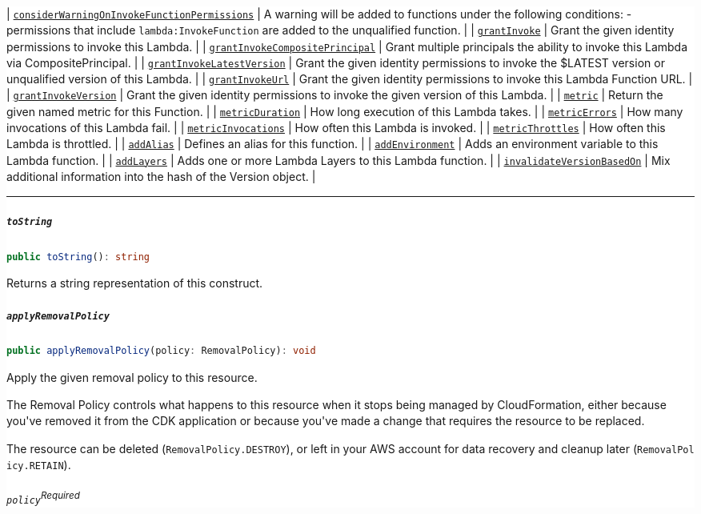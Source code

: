 | <code><a href="#uv-python-lambda.PythonFunction.considerWarningOnInvokeFunctionPermissions">considerWarningOnInvokeFunctionPermissions</a></code> | A warning will be added to functions under the following conditions: - permissions that include `lambda:InvokeFunction` are added to the unqualified function. |
| <code><a href="#uv-python-lambda.PythonFunction.grantInvoke">grantInvoke</a></code> | Grant the given identity permissions to invoke this Lambda. |
| <code><a href="#uv-python-lambda.PythonFunction.grantInvokeCompositePrincipal">grantInvokeCompositePrincipal</a></code> | Grant multiple principals the ability to invoke this Lambda via CompositePrincipal. |
| <code><a href="#uv-python-lambda.PythonFunction.grantInvokeLatestVersion">grantInvokeLatestVersion</a></code> | Grant the given identity permissions to invoke the $LATEST version or unqualified version of this Lambda. |
| <code><a href="#uv-python-lambda.PythonFunction.grantInvokeUrl">grantInvokeUrl</a></code> | Grant the given identity permissions to invoke this Lambda Function URL. |
| <code><a href="#uv-python-lambda.PythonFunction.grantInvokeVersion">grantInvokeVersion</a></code> | Grant the given identity permissions to invoke the given version of this Lambda. |
| <code><a href="#uv-python-lambda.PythonFunction.metric">metric</a></code> | Return the given named metric for this Function. |
| <code><a href="#uv-python-lambda.PythonFunction.metricDuration">metricDuration</a></code> | How long execution of this Lambda takes. |
| <code><a href="#uv-python-lambda.PythonFunction.metricErrors">metricErrors</a></code> | How many invocations of this Lambda fail. |
| <code><a href="#uv-python-lambda.PythonFunction.metricInvocations">metricInvocations</a></code> | How often this Lambda is invoked. |
| <code><a href="#uv-python-lambda.PythonFunction.metricThrottles">metricThrottles</a></code> | How often this Lambda is throttled. |
| <code><a href="#uv-python-lambda.PythonFunction.addAlias">addAlias</a></code> | Defines an alias for this function. |
| <code><a href="#uv-python-lambda.PythonFunction.addEnvironment">addEnvironment</a></code> | Adds an environment variable to this Lambda function. |
| <code><a href="#uv-python-lambda.PythonFunction.addLayers">addLayers</a></code> | Adds one or more Lambda Layers to this Lambda function. |
| <code><a href="#uv-python-lambda.PythonFunction.invalidateVersionBasedOn">invalidateVersionBasedOn</a></code> | Mix additional information into the hash of the Version object. |

---

##### `toString` <a name="toString" id="uv-python-lambda.PythonFunction.toString"></a>

```typescript
public toString(): string
```

Returns a string representation of this construct.

##### `applyRemovalPolicy` <a name="applyRemovalPolicy" id="uv-python-lambda.PythonFunction.applyRemovalPolicy"></a>

```typescript
public applyRemovalPolicy(policy: RemovalPolicy): void
```

Apply the given removal policy to this resource.

The Removal Policy controls what happens to this resource when it stops
being managed by CloudFormation, either because you've removed it from the
CDK application or because you've made a change that requires the resource
to be replaced.

The resource can be deleted (`RemovalPolicy.DESTROY`), or left in your AWS
account for data recovery and cleanup later (`RemovalPolicy.RETAIN`).

###### `policy`<sup>Required</sup> <a name="policy" id="uv-python-lambda.PythonFunction.applyRemovalPolicy.parameter.policy"></a>
